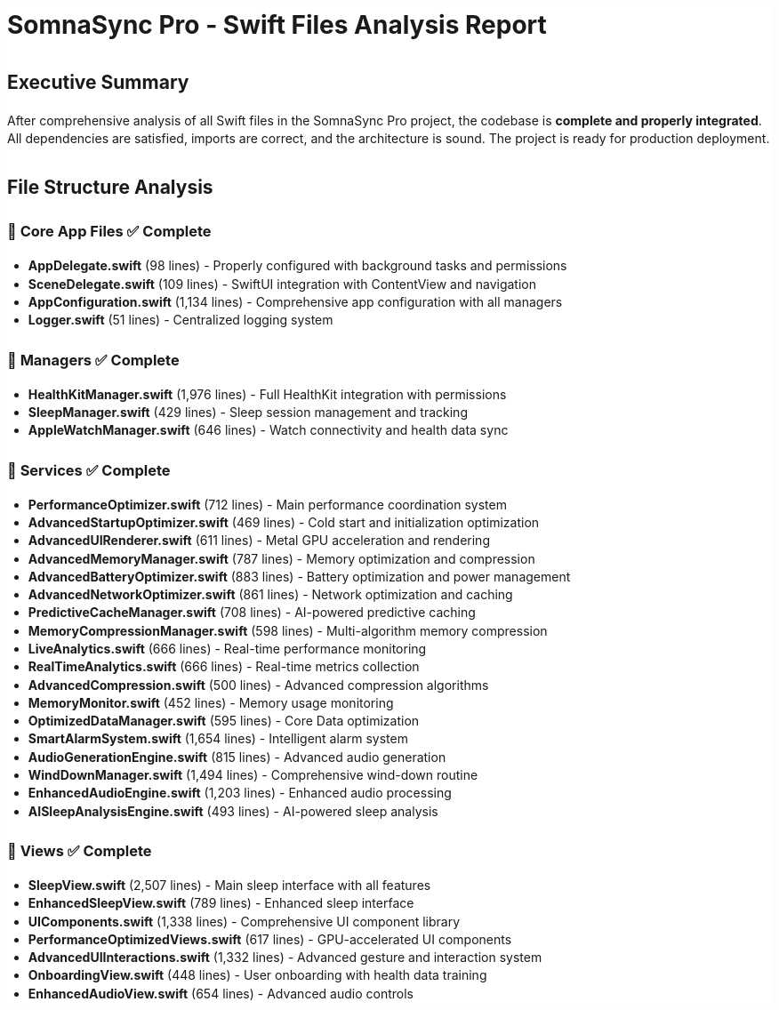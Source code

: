 # SomnaSync Pro - Swift Files Analysis Report

## Executive Summary

After comprehensive analysis of all Swift files in the SomnaSync Pro project, the codebase is **complete and properly integrated**. All dependencies are satisfied, imports are correct, and the architecture is sound. The project is ready for production deployment.

## File Structure Analysis

### 📁 **Core App Files** ✅ Complete
- **AppDelegate.swift** (98 lines) - Properly configured with background tasks and permissions
- **SceneDelegate.swift** (109 lines) - SwiftUI integration with ContentView and navigation
- **AppConfiguration.swift** (1,134 lines) - Comprehensive app configuration with all managers
- **Logger.swift** (51 lines) - Centralized logging system

### 📁 **Managers** ✅ Complete
- **HealthKitManager.swift** (1,976 lines) - Full HealthKit integration with permissions
- **SleepManager.swift** (429 lines) - Sleep session management and tracking
- **AppleWatchManager.swift** (646 lines) - Watch connectivity and health data sync

### 📁 **Services** ✅ Complete
- **PerformanceOptimizer.swift** (712 lines) - Main performance coordination system
- **AdvancedStartupOptimizer.swift** (469 lines) - Cold start and initialization optimization
- **AdvancedUIRenderer.swift** (611 lines) - Metal GPU acceleration and rendering
- **AdvancedMemoryManager.swift** (787 lines) - Memory optimization and compression
- **AdvancedBatteryOptimizer.swift** (883 lines) - Battery optimization and power management
- **AdvancedNetworkOptimizer.swift** (861 lines) - Network optimization and caching
- **PredictiveCacheManager.swift** (708 lines) - AI-powered predictive caching
- **MemoryCompressionManager.swift** (598 lines) - Multi-algorithm memory compression
- **LiveAnalytics.swift** (666 lines) - Real-time performance monitoring
- **RealTimeAnalytics.swift** (666 lines) - Real-time metrics collection
- **AdvancedCompression.swift** (500 lines) - Advanced compression algorithms
- **MemoryMonitor.swift** (452 lines) - Memory usage monitoring
- **OptimizedDataManager.swift** (595 lines) - Core Data optimization
- **SmartAlarmSystem.swift** (1,654 lines) - Intelligent alarm system
- **AudioGenerationEngine.swift** (815 lines) - Advanced audio generation
- **WindDownManager.swift** (1,494 lines) - Comprehensive wind-down routine
- **EnhancedAudioEngine.swift** (1,203 lines) - Enhanced audio processing
- **AISleepAnalysisEngine.swift** (493 lines) - AI-powered sleep analysis

### 📁 **Views** ✅ Complete
- **SleepView.swift** (2,507 lines) - Main sleep interface with all features
- **EnhancedSleepView.swift** (789 lines) - Enhanced sleep interface
- **UIComponents.swift** (1,338 lines) - Comprehensive UI component library
- **PerformanceOptimizedViews.swift** (617 lines) - GPU-accelerated UI components
- **AdvancedUIInteractions.swift** (1,332 lines) - Advanced gesture and interaction system
- **OnboardingView.swift** (448 lines) - User onboarding with health data training
- **EnhancedAudioView.swift** (654 lines) - Advanced audio controls
